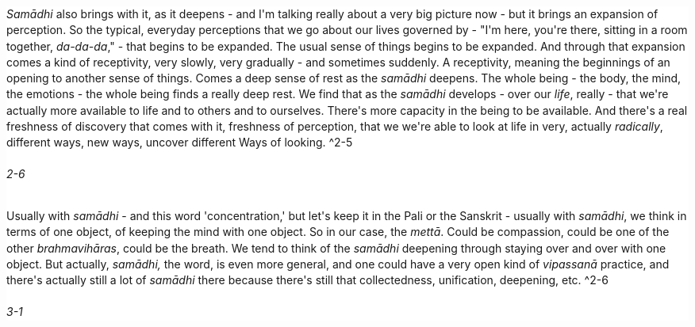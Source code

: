 _<span class="firstLink"><a aria-label-position="top" aria-label="Samadhi" data-href="Samadhi" class="internal-link">Samādhi</a></span>_ also brings with it, as it deepens - and I'm talking really about a very big picture now - but it brings an expansion of <span class="firstLink"><a data-href="perception" class="internal-link">perception</a></span>. So the typical, everyday <span class="firstLink"><a aria-label-position="top" aria-label="Perception" data-href="Perception" class="internal-link">perceptions</a></span> that we go about our lives governed by - "I'm here, you're there, sitting in a room together, _da-da-da_," - that begins to be expanded. The usual sense of things begins to be expanded. And through that expansion comes a kind of <span class="firstLink"><a data-href="receptivity" class="internal-link">receptivity</a></span>, very slowly, very gradually - and sometimes suddenly. A <span class="otherLink"><a data-href="receptivity" class="internal-link">receptivity</a></span>, meaning the beginnings of an opening to another sense of things. Comes a deep sense of rest as the _<span class="otherLink"><a aria-label-position="top" aria-label="Samadhi" data-href="Samadhi" class="internal-link">samādhi</a></span>_ deepens. The whole being - the <span class="firstLink"><a aria-label-position="top" aria-label="Embodiment" data-href="Embodiment" class="internal-link">body</a></span>, the <span class="firstLink"><a data-href="mind" class="internal-link">mind</a></span>, the <span class="firstLink"><a data-href="emotions" class="internal-link">emotions</a></span> - the whole being finds a really deep rest. We find that as the _<span class="otherLink"><a aria-label-position="top" aria-label="Samadhi" data-href="Samadhi" class="internal-link">samādhi</a></span>_ develops - over our _life_, really - that we're actually more available to life and to others and to ourselves. There's more capacity in the being to be available. And there's a real freshness of discovery that comes with it, freshness of <span class="otherLink"><a data-href="perception" class="internal-link">perception</a></span>, that we we're able to look at life in very, actually _radically_, different ways, new ways, uncover different <span class="firstLink"><a data-href="Ways of looking" class="internal-link">Ways of looking</a></span><span class="firstLink"><a aria-label-position="top" aria-label="The Place of Samadhi in Metta Practice > Samadhi brings an expansion of perception" data-href="The Place of Samadhi in Metta Practice#Samadhi brings an expansion of perception" class="internal-link">.</a></span> ^2-5
###### 2-6
Usually with _<span class="firstLink"><a aria-label-position="top" aria-label="Samadhi" data-href="Samadhi" class="internal-link">samādhi</a></span>_ - and this word '<span class="otherLink"><a aria-label-position="top" aria-label="Samadhi" data-href="Samadhi" class="internal-link">concentration</a></span>,' but let's keep it in the Pali or the Sanskrit - usually with _<span class="otherLink"><a aria-label-position="top" aria-label="Samadhi" data-href="Samadhi" class="internal-link">samādhi</a></span>_, we think in terms of one object, of keeping the <span class="firstLink"><a data-href="mind" class="internal-link">mind</a></span> with one object. So in our case, the _<span class="firstLink"><a aria-label-position="top" aria-label="Metta" data-href="Metta" class="internal-link">mettā</a></span>_. Could be <span class="firstLink"><a data-href="compassion" class="internal-link">compassion</a></span>, could be one of the other _<span class="firstLink"><a aria-label-position="top" aria-label="Brahmaviharas" data-href="Brahmaviharas" class="internal-link">brahmavihāras</a></span>_, could be the <span class="firstLink"><a data-href="breath" class="internal-link">breath</a></span>. We tend to think of the _<span class="otherLink"><a aria-label-position="top" aria-label="Samadhi" data-href="Samadhi" class="internal-link">samādhi</a></span>_ deepening through staying over and over with one object. But actually, _<span class="otherLink"><a aria-label-position="top" aria-label="Samadhi" data-href="Samadhi" class="internal-link">samādhi</a></span>,_ the word, is even more general, and one could have a very open kind of _vipassanā_ practice, and there's actually still a lot of _<span class="otherLink"><a aria-label-position="top" aria-label="Samadhi" data-href="Samadhi" class="internal-link">samādhi</a></span>_ there because there's still that <span class="otherLink"><a aria-label-position="top" aria-label="Samadhi" data-href="Samadhi" class="internal-link">collectedness</a></span>, <span class="otherLink"><a aria-label-position="top" aria-label="Samadhi" data-href="Samadhi" class="internal-link">unification</a></span>, deepening, etc<span class="firstLink"><a aria-label-position="top" aria-label="The Place of Samadhi in Metta Practice > Usually we keep the mind on one object but one could also have a very open kind of vipassa practice" data-href="The Place of Samadhi in Metta Practice#Usually we keep the mind on one object but one could also have a very open kind of vipassa practice" class="internal-link">.</a></span> ^2-6
###### 3-1